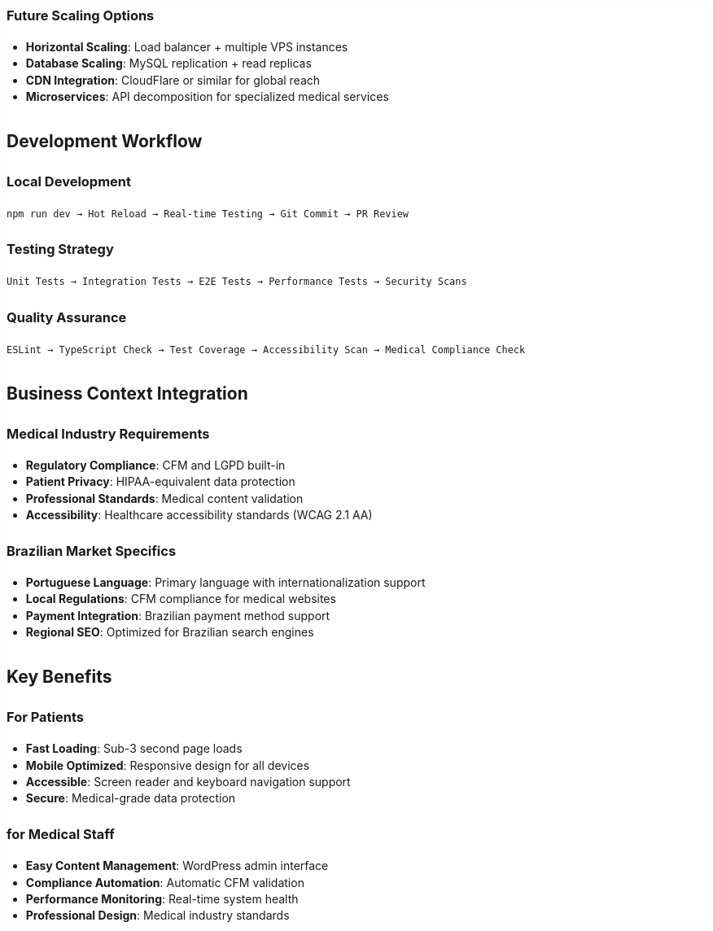 ### Future Scaling Options
- **Horizontal Scaling**: Load balancer + multiple VPS instances
- **Database Scaling**: MySQL replication + read replicas
- **CDN Integration**: CloudFlare or similar for global reach
- **Microservices**: API decomposition for specialized medical services

## Development Workflow

### Local Development
```text
npm run dev → Hot Reload → Real-time Testing → Git Commit → PR Review
```

### Testing Strategy
```text
Unit Tests → Integration Tests → E2E Tests → Performance Tests → Security Scans
```

### Quality Assurance
```text
ESLint → TypeScript Check → Test Coverage → Accessibility Scan → Medical Compliance Check
```

## Business Context Integration

### Medical Industry Requirements
- **Regulatory Compliance**: CFM and LGPD built-in
- **Patient Privacy**: HIPAA-equivalent data protection
- **Professional Standards**: Medical content validation
- **Accessibility**: Healthcare accessibility standards (WCAG 2.1 AA)

### Brazilian Market Specifics
- **Portuguese Language**: Primary language with internationalization support
- **Local Regulations**: CFM compliance for medical websites
- **Payment Integration**: Brazilian payment method support
- **Regional SEO**: Optimized for Brazilian search engines

## Key Benefits

### For Patients
- **Fast Loading**: Sub-3 second page loads
- **Mobile Optimized**: Responsive design for all devices
- **Accessible**: Screen reader and keyboard navigation support
- **Secure**: Medical-grade data protection

### for Medical Staff
- **Easy Content Management**: WordPress admin interface
- **Compliance Automation**: Automatic CFM validation
- **Performance Monitoring**: Real-time system health
- **Professional Design**: Medical industry standards
